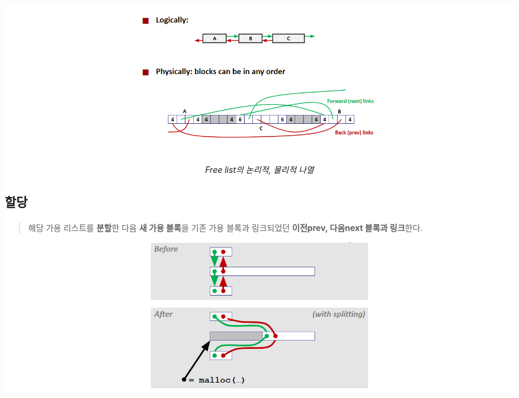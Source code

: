 <p align="center">
	<img src = ".\image\Untitled7.png" width="400" height="250"/>
</p>
<p align="center">
	<em>Free list의 논리적, 물리적 나열</em>
</p>


**할당**
---

> 해당 가용 리스트를 **분할**한 다음 **새 가용 블록**을 기존 가용 블록과 링크되었던 **이전prev, 다음next 블록과 링크**한다.
> 

<p align="center">
	<img src = ".\image\Untitled8.png" width="400" height="250"/>
</p>
